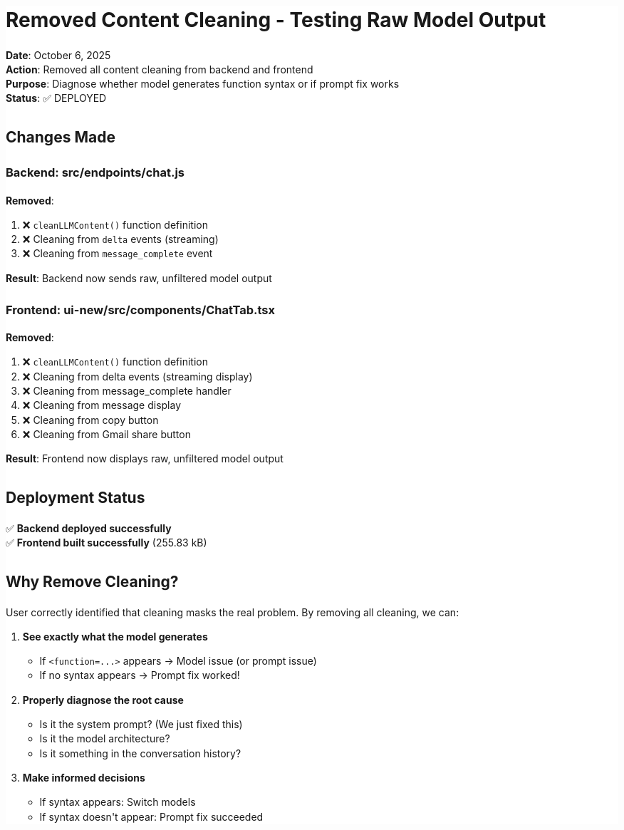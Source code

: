 # Removed Content Cleaning - Testing Raw Model Output

**Date**: October 6, 2025  
**Action**: Removed all content cleaning from backend and frontend  
**Purpose**: Diagnose whether model generates function syntax or if prompt fix works  
**Status**: ✅ DEPLOYED

## Changes Made

### Backend: src/endpoints/chat.js

**Removed**:
1. ❌ `cleanLLMContent()` function definition
2. ❌ Cleaning from `delta` events (streaming)
3. ❌ Cleaning from `message_complete` event

**Result**: Backend now sends raw, unfiltered model output

### Frontend: ui-new/src/components/ChatTab.tsx

**Removed**:
1. ❌ `cleanLLMContent()` function definition
2. ❌ Cleaning from delta events (streaming display)
3. ❌ Cleaning from message_complete handler
4. ❌ Cleaning from message display
5. ❌ Cleaning from copy button
6. ❌ Cleaning from Gmail share button

**Result**: Frontend now displays raw, unfiltered model output

## Deployment Status

✅ **Backend deployed successfully**  
✅ **Frontend built successfully** (255.83 kB)

## Why Remove Cleaning?

User correctly identified that cleaning masks the real problem. By removing all cleaning, we can:

1. **See exactly what the model generates**
   - If `<function=...>` appears → Model issue (or prompt issue)
   - If no syntax appears → Prompt fix worked!

2. **Properly diagnose the root cause**
   - Is it the system prompt? (We just fixed this)
   - Is it the model architecture?
   - Is it something in the conversation history?

3. **Make informed decisions**
   - If syntax appears: Switch models
   - If syntax doesn't appear: Prompt fix succeeded
